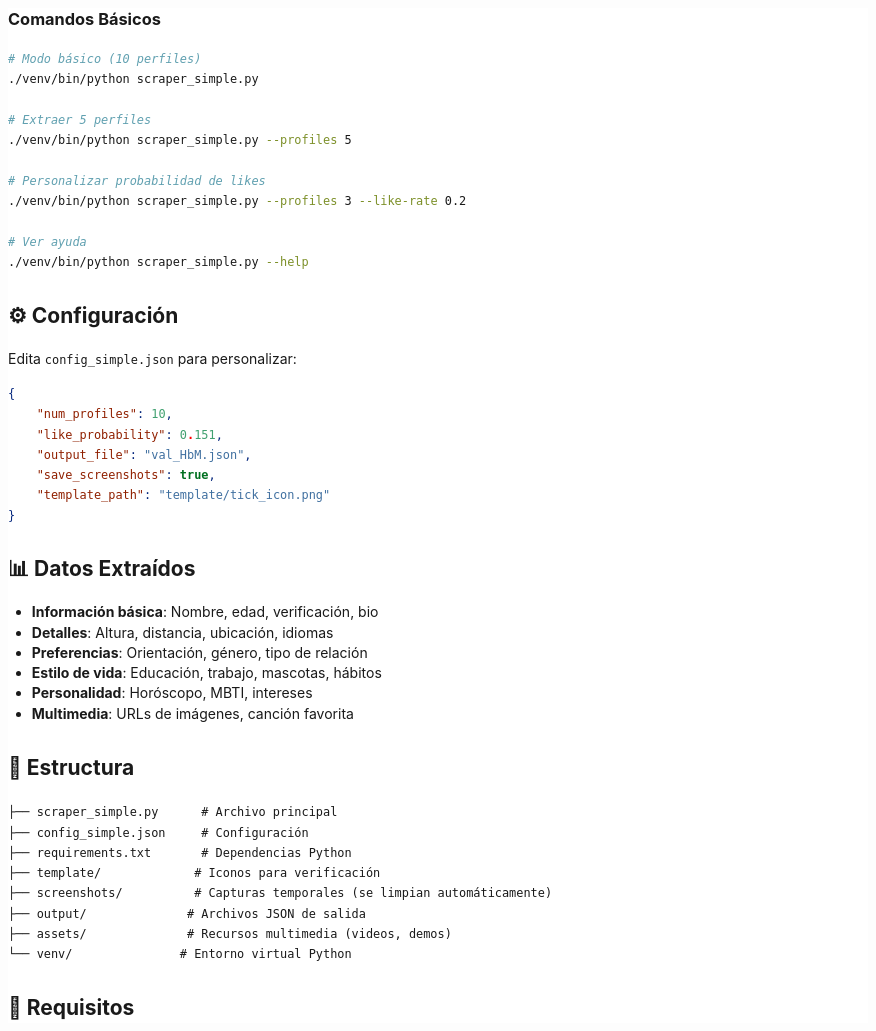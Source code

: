 ### Comandos Básicos
```bash
# Modo básico (10 perfiles)
./venv/bin/python scraper_simple.py

# Extraer 5 perfiles
./venv/bin/python scraper_simple.py --profiles 5

# Personalizar probabilidad de likes
./venv/bin/python scraper_simple.py --profiles 3 --like-rate 0.2

# Ver ayuda
./venv/bin/python scraper_simple.py --help
```

## ⚙️ Configuración

Edita `config_simple.json` para personalizar:

```json
{
    "num_profiles": 10,
    "like_probability": 0.151,
    "output_file": "val_HbM.json",
    "save_screenshots": true,
    "template_path": "template/tick_icon.png"
}
```

## 📊 Datos Extraídos

- **Información básica**: Nombre, edad, verificación, bio
- **Detalles**: Altura, distancia, ubicación, idiomas
- **Preferencias**: Orientación, género, tipo de relación
- **Estilo de vida**: Educación, trabajo, mascotas, hábitos
- **Personalidad**: Horóscopo, MBTI, intereses
- **Multimedia**: URLs de imágenes, canción favorita

## 📁 Estructura

```
├── scraper_simple.py      # Archivo principal
├── config_simple.json     # Configuración
├── requirements.txt       # Dependencias Python
├── template/             # Iconos para verificación
├── screenshots/          # Capturas temporales (se limpian automáticamente)
├── output/              # Archivos JSON de salida
├── assets/              # Recursos multimedia (videos, demos)
└── venv/               # Entorno virtual Python
```

## 🔧 Requisitos
